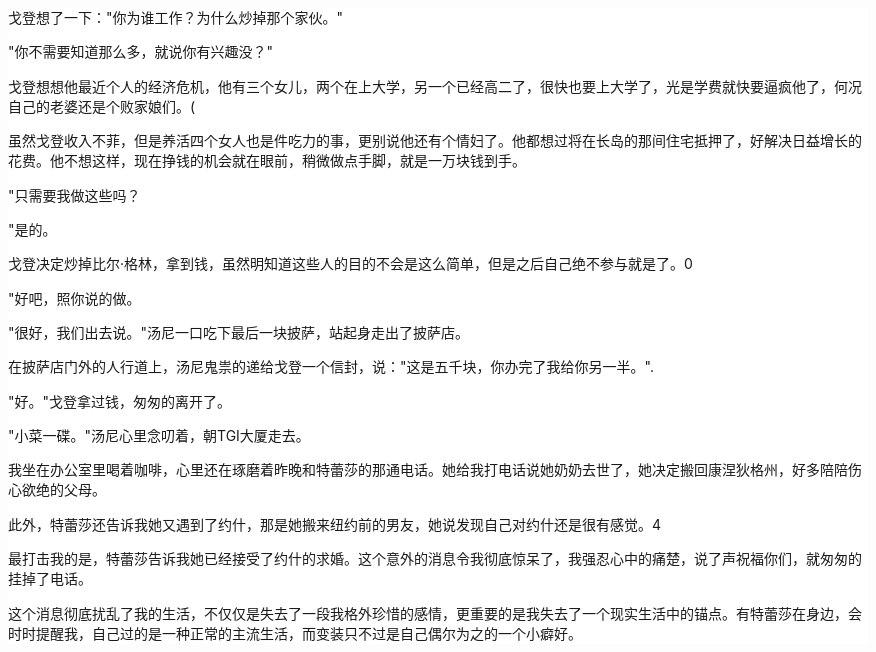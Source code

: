 
戈登想了一下："你为谁工作？为什么炒掉那个家伙。"



"你不需要知道那么多，就说你有兴趣没？"



戈登想想他最近个人的经济危机，他有三个女儿，两个在上大学，另一个已经高二了，很快也要上大学了，光是学费就快要逼疯他了，何况自己的老婆还是个败家娘们。(



虽然戈登收入不菲，但是养活四个女人也是件吃力的事，更别说他还有个情妇了。他都想过将在长岛的那间住宅抵押了，好解决日益增长的花费。他不想这样，现在挣钱的机会就在眼前，稍微做点手脚，就是一万块钱到手。





"只需要我做这些吗？





"是的。



戈登决定炒掉比尔·格林，拿到钱，虽然明知道这些人的目的不会是这么简单，但是之后自己绝不参与就是了。0





"好吧，照你说的做。





"很好，我们出去说。"汤尼一口吃下最后一块披萨，站起身走出了披萨店。



在披萨店门外的人行道上，汤尼鬼祟的递给戈登一个信封，说："这是五千块，你办完了我给你另一半。".





"好。"戈登拿过钱，匆匆的离开了。



"小菜一碟。"汤尼心里念叨着，朝TGI大厦走去。







我坐在办公室里喝着咖啡，心里还在琢磨着昨晚和特蕾莎的那通电话。她给我打电话说她奶奶去世了，她决定搬回康涅狄格州，好多陪陪伤心欲绝的父母。





此外，特蕾莎还告诉我她又遇到了约什，那是她搬来纽约前的男友，她说发现自己对约什还是很有感觉。4



最打击我的是，特蕾莎告诉我她已经接受了约什的求婚。这个意外的消息令我彻底惊呆了，我强忍心中的痛楚，说了声祝福你们，就匆匆的挂掉了电话。



这个消息彻底扰乱了我的生活，不仅仅是失去了一段我格外珍惜的感情，更重要的是我失去了一个现实生活中的锚点。有特蕾莎在身边，会时时提醒我，自己过的是一种正常的主流生活，而变装只不过是自己偶尔为之的一个小癖好。
